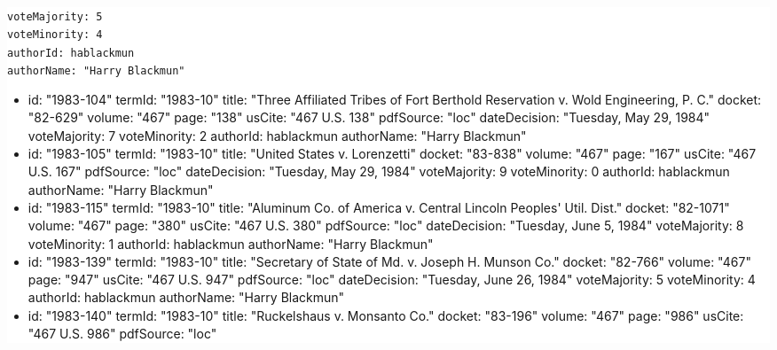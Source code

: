     voteMajority: 5
    voteMinority: 4
    authorId: hablackmun
    authorName: "Harry Blackmun"
  - id: "1983-104"
    termId: "1983-10"
    title: "Three Affiliated Tribes of Fort Berthold Reservation v. Wold Engineering, P. C."
    docket: "82-629"
    volume: "467"
    page: "138"
    usCite: "467 U.S. 138"
    pdfSource: "loc"
    dateDecision: "Tuesday, May 29, 1984"
    voteMajority: 7
    voteMinority: 2
    authorId: hablackmun
    authorName: "Harry Blackmun"
  - id: "1983-105"
    termId: "1983-10"
    title: "United States v. Lorenzetti"
    docket: "83-838"
    volume: "467"
    page: "167"
    usCite: "467 U.S. 167"
    pdfSource: "loc"
    dateDecision: "Tuesday, May 29, 1984"
    voteMajority: 9
    voteMinority: 0
    authorId: hablackmun
    authorName: "Harry Blackmun"
  - id: "1983-115"
    termId: "1983-10"
    title: "Aluminum Co. of America v. Central Lincoln Peoples&apos; Util. Dist."
    docket: "82-1071"
    volume: "467"
    page: "380"
    usCite: "467 U.S. 380"
    pdfSource: "loc"
    dateDecision: "Tuesday, June 5, 1984"
    voteMajority: 8
    voteMinority: 1
    authorId: hablackmun
    authorName: "Harry Blackmun"
  - id: "1983-139"
    termId: "1983-10"
    title: "Secretary of State of Md. v. Joseph H. Munson Co."
    docket: "82-766"
    volume: "467"
    page: "947"
    usCite: "467 U.S. 947"
    pdfSource: "loc"
    dateDecision: "Tuesday, June 26, 1984"
    voteMajority: 5
    voteMinority: 4
    authorId: hablackmun
    authorName: "Harry Blackmun"
  - id: "1983-140"
    termId: "1983-10"
    title: "Ruckelshaus v. Monsanto Co."
    docket: "83-196"
    volume: "467"
    page: "986"
    usCite: "467 U.S. 986"
    pdfSource: "loc"